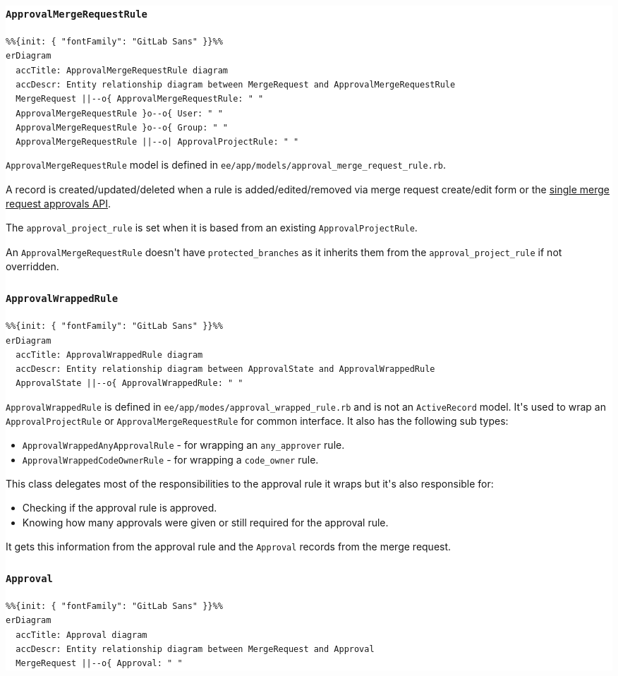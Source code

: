 ### `ApprovalMergeRequestRule`

```mermaid
%%{init: { "fontFamily": "GitLab Sans" }}%%
erDiagram
  accTitle: ApprovalMergeRequestRule diagram
  accDescr: Entity relationship diagram between MergeRequest and ApprovalMergeRequestRule
  MergeRequest ||--o{ ApprovalMergeRequestRule: " "
  ApprovalMergeRequestRule }o--o{ User: " "
  ApprovalMergeRequestRule }o--o{ Group: " "
  ApprovalMergeRequestRule ||--o| ApprovalProjectRule: " "
```

`ApprovalMergeRequestRule` model is defined in `ee/app/models/approval_merge_request_rule.rb`.

A record is created/updated/deleted when a rule is added/edited/removed via merge
request create/edit form or the [single merge request approvals API](../../api/merge_request_approvals.md#single-merge-request-approval).

The `approval_project_rule` is set when it is based from an existing `ApprovalProjectRule`.

An `ApprovalMergeRequestRule` doesn't have `protected_branches` as it inherits
them from the `approval_project_rule` if not overridden.

### `ApprovalWrappedRule`

```mermaid
%%{init: { "fontFamily": "GitLab Sans" }}%%
erDiagram
  accTitle: ApprovalWrappedRule diagram
  accDescr: Entity relationship diagram between ApprovalState and ApprovalWrappedRule
  ApprovalState ||--o{ ApprovalWrappedRule: " "
```

`ApprovalWrappedRule` is defined in `ee/app/modes/approval_wrapped_rule.rb` and
is not an `ActiveRecord` model. It's used to wrap an `ApprovalProjectRule` or
`ApprovalMergeRequestRule` for common interface. It also has the following sub
types:

- `ApprovalWrappedAnyApprovalRule` - for wrapping an `any_approver` rule.
- `ApprovalWrappedCodeOwnerRule` - for wrapping a `code_owner` rule.

This class delegates most of the responsibilities to the approval rule it wraps
but it's also responsible for:

- Checking if the approval rule is approved.
- Knowing how many approvals were given or still required for the approval rule.

It gets this information from the approval rule and the `Approval` records from
the merge request.

### `Approval`

```mermaid
%%{init: { "fontFamily": "GitLab Sans" }}%%
erDiagram
  accTitle: Approval diagram
  accDescr: Entity relationship diagram between MergeRequest and Approval
  MergeRequest ||--o{ Approval: " "
```
